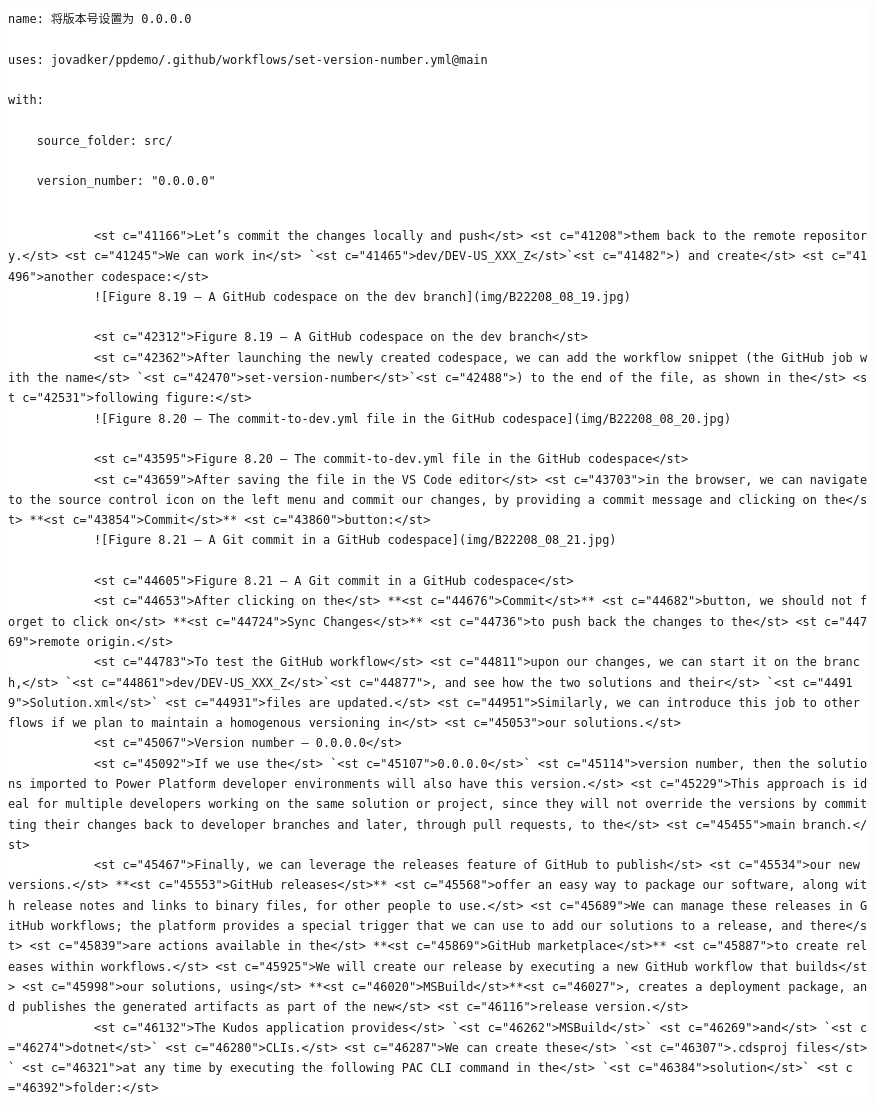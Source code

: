     name: 将版本号设置为 0.0.0.0

    uses: jovadker/ppdemo/.github/workflows/set-version-number.yml@main

    with:

        source_folder: src/

        version_number: "0.0.0.0"

```

			<st c="41166">Let’s commit the changes locally and push</st> <st c="41208">them back to the remote repository.</st> <st c="41245">We can work in</st> `<st c="41465">dev/DEV-US_XXX_Z</st>`<st c="41482">) and create</st> <st c="41496">another codespace:</st>
			![Figure 8.19 – A GitHub codespace on the dev branch](img/B22208_08_19.jpg)

			<st c="42312">Figure 8.19 – A GitHub codespace on the dev branch</st>
			<st c="42362">After launching the newly created codespace, we can add the workflow snippet (the GitHub job with the name</st> `<st c="42470">set-version-number</st>`<st c="42488">) to the end of the file, as shown in the</st> <st c="42531">following figure:</st>
			![Figure 8.20 – The commit-to-dev.yml file in the GitHub codespace](img/B22208_08_20.jpg)

			<st c="43595">Figure 8.20 – The commit-to-dev.yml file in the GitHub codespace</st>
			<st c="43659">After saving the file in the VS Code editor</st> <st c="43703">in the browser, we can navigate to the source control icon on the left menu and commit our changes, by providing a commit message and clicking on the</st> **<st c="43854">Commit</st>** <st c="43860">button:</st>
			![Figure 8.21 – A Git commit in a GitHub codespace](img/B22208_08_21.jpg)

			<st c="44605">Figure 8.21 – A Git commit in a GitHub codespace</st>
			<st c="44653">After clicking on the</st> **<st c="44676">Commit</st>** <st c="44682">button, we should not forget to click on</st> **<st c="44724">Sync Changes</st>** <st c="44736">to push back the changes to the</st> <st c="44769">remote origin.</st>
			<st c="44783">To test the GitHub workflow</st> <st c="44811">upon our changes, we can start it on the branch,</st> `<st c="44861">dev/DEV-US_XXX_Z</st>`<st c="44877">, and see how the two solutions and their</st> `<st c="44919">Solution.xml</st>` <st c="44931">files are updated.</st> <st c="44951">Similarly, we can introduce this job to other flows if we plan to maintain a homogenous versioning in</st> <st c="45053">our solutions.</st>
			<st c="45067">Version number – 0.0.0.0</st>
			<st c="45092">If we use the</st> `<st c="45107">0.0.0.0</st>` <st c="45114">version number, then the solutions imported to Power Platform developer environments will also have this version.</st> <st c="45229">This approach is ideal for multiple developers working on the same solution or project, since they will not override the versions by committing their changes back to developer branches and later, through pull requests, to the</st> <st c="45455">main branch.</st>
			<st c="45467">Finally, we can leverage the releases feature of GitHub to publish</st> <st c="45534">our new versions.</st> **<st c="45553">GitHub releases</st>** <st c="45568">offer an easy way to package our software, along with release notes and links to binary files, for other people to use.</st> <st c="45689">We can manage these releases in GitHub workflows; the platform provides a special trigger that we can use to add our solutions to a release, and there</st> <st c="45839">are actions available in the</st> **<st c="45869">GitHub marketplace</st>** <st c="45887">to create releases within workflows.</st> <st c="45925">We will create our release by executing a new GitHub workflow that builds</st> <st c="45998">our solutions, using</st> **<st c="46020">MSBuild</st>**<st c="46027">, creates a deployment package, and publishes the generated artifacts as part of the new</st> <st c="46116">release version.</st>
			<st c="46132">The Kudos application provides</st> `<st c="46262">MSBuild</st>` <st c="46269">and</st> `<st c="46274">dotnet</st>` <st c="46280">CLIs.</st> <st c="46287">We can create these</st> `<st c="46307">.cdsproj files</st>` <st c="46321">at any time by executing the following PAC CLI command in the</st> `<st c="46384">solution</st>` <st c="46392">folder:</st>

```
